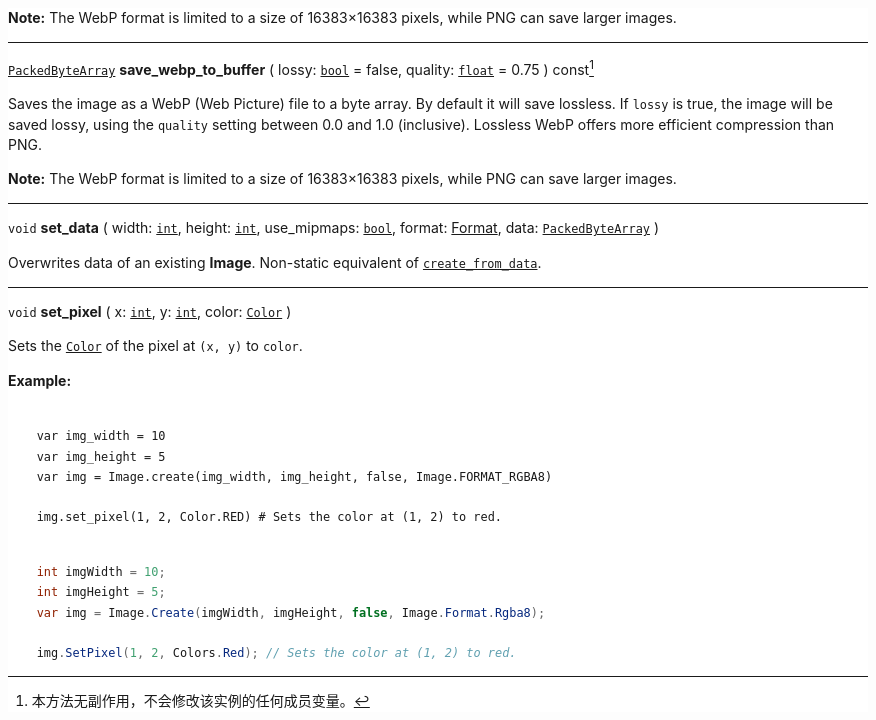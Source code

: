  **Note:** The WebP format is limited to a size of 16383×16383 pixels, while PNG can save larger images.



---

<div id="_class_image_method_save_webp_to_buffer"></div>

[`PackedByteArray`](class_packedbytearray.md) **save_webp_to_buffer** ( lossy: [`bool`](class_bool.md) = false, quality: [`float`](class_float.md) = 0.75 ) const[^const]<div id="class_image_method_save_webp_to_buffer"></div>

Saves the image as a WebP (Web Picture) file to a byte array. By default it will save lossless. If `lossy` is true, the image will be saved lossy, using the `quality` setting between 0.0 and 1.0 (inclusive). Lossless WebP offers more efficient compression than PNG.

 **Note:** The WebP format is limited to a size of 16383×16383 pixels, while PNG can save larger images.



---

<div id="_class_image_method_set_data"></div>

`void` **set_data** ( width: [`int`](class_int.md), height: [`int`](class_int.md), use_mipmaps: [`bool`](class_bool.md), format: [Format](#enum_image_format), data: [`PackedByteArray`](class_packedbytearray.md) )<div id="class_image_method_set_data"></div>

Overwrites data of an existing **Image**. Non-static equivalent of [`create_from_data`](#class_image_method_create_from_data).



---

<div id="_class_image_method_set_pixel"></div>

`void` **set_pixel** ( x: [`int`](class_int.md), y: [`int`](class_int.md), color: [`Color`](class_color.md) )<div id="class_image_method_set_pixel"></div>

Sets the [`Color`](class_color.md) of the pixel at `(x, y)` to `color`.

 **Example:** 



```gdscript

    var img_width = 10
    var img_height = 5
    var img = Image.create(img_width, img_height, false, Image.FORMAT_RGBA8)
    
    img.set_pixel(1, 2, Color.RED) # Sets the color at (1, 2) to red.
```

```csharp

    int imgWidth = 10;
    int imgHeight = 5;
    var img = Image.Create(imgWidth, imgHeight, false, Image.Format.Rgba8);
    
    img.SetPixel(1, 2, Colors.Red); // Sets the color at (1, 2) to red.
```


[^virtual]: 本方法通常需要用户覆盖才能生效。
[^const]: 本方法无副作用，不会修改该实例的任何成员变量。
[^vararg]: 本方法除了能接受在此处描述的参数外，还能够继续接受任意数量的参数。
[^constructor]: 本方法用于构造某个类型。
[^static]: 调用本方法无需实例，可直接使用类名进行调用。
[^operator]: 本方法描述的是使用本类型作为左操作数的有效运算符。
[^bitfield]: 这个值是由下列位标志构成位掩码的整数。
[^void]: 无返回值。